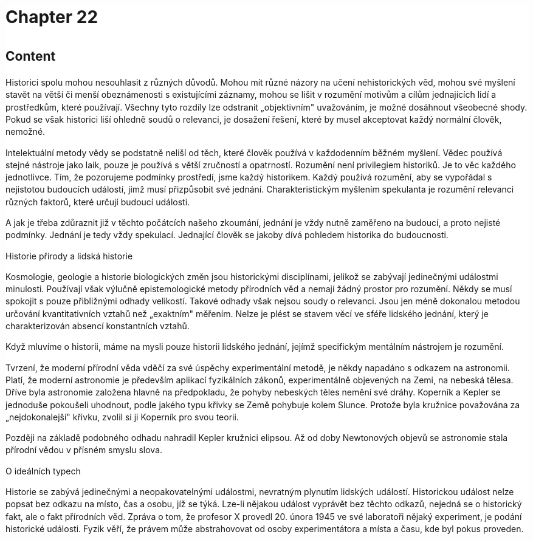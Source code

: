 # Chapter 22

## Content



Historici spolu mohou nesouhlasit z různých důvodů. Mohou mít různé názory na učení nehistorických věd, mohou své myšlení stavět na větší či menší obeznámenosti s existujícími záznamy, mohou se lišit v rozumění motivům a cílům jednajících lidí a prostředkům, které používají. Všechny tyto rozdíly lze odstranit „objektivním" uvažováním, je možné dosáhnout všeobecné shody. Pokud se však historici liší ohledně soudů o relevanci, je dosažení řešení, které by musel akceptovat každý normální člověk, nemožné.

Intelektuální metody vědy se podstatně neliší od těch, které člověk používá v každodenním běžném myšlení. Vědec používá stejné nástroje jako laik, pouze je používá s větší zručností a opatrností. Rozumění není privilegiem historiků. Je to věc každého jednotlivce. Tím, že pozorujeme podmínky prostředí, jsme každý historikem. Každý používá rozumění, aby se vypořádal s nejistotou budoucích událostí, jimž musí přizpůsobit své jednání. Charakteristickým myšlením spekulanta je rozumění relevanci různých faktorů, které určují budoucí události.

A jak je třeba zdůraznit již v těchto počátcích našeho zkoumání, jednání je vždy nutně zaměřeno na budoucí, a proto nejisté podmínky. Jednání je tedy vždy spekulací. Jednající člověk se jakoby dívá pohledem historika do budoucnosti.

Historie přírody a lidská historie

Kosmologie, geologie a historie biologických změn jsou historickými disciplínami, jelikož se zabývají jedinečnými událostmi minulosti. Používají však výlučně epistemologické metody přírodních věd a nemají žádný prostor pro rozumění. Někdy se musí spokojit s pouze přibližnými odhady velikostí. Takové odhady však nejsou soudy o relevanci. Jsou jen méně dokonalou metodou určování kvantitativních vztahů než „exaktním" měřením. Nelze je plést se stavem věcí ve sféře lidského jednání, který je charakterizován absencí konstantních vztahů.

Když mluvíme o historii, máme na mysli pouze historii lidského jednání, jejímž specifickým mentálním nástrojem je rozumění.

Tvrzení, že moderní přírodní věda vděčí za své úspěchy experimentální metodě, je někdy napadáno s odkazem na astronomii. Platí, že moderní astronomie je především aplikací fyzikálních zákonů, experimentálně objevených na Zemi, na nebeská tělesa. Dříve byla astronomie založena hlavně na předpokladu, že pohyby nebeských těles nemění své dráhy. Koperník a Kepler se jednoduše pokoušeli uhodnout, podle jakého typu křivky se Země pohybuje kolem Slunce. Protože byla kružnice považována za „nejdokonalejší" křivku, zvolil si ji Koperník pro svou teorii.

Později na základě podobného odhadu nahradil Kepler kružnici elipsou. Až od doby Newtonových objevů se astronomie stala přírodní vědou v přísném smyslu slova.

O ideálních typech

Historie se zabývá jedinečnými a neopakovatelnými událostmi, nevratným plynutím lidských událostí. Historickou událost nelze popsat bez odkazu na místo, čas a osobu, jíž se týká. Lze-li nějakou událost vyprávět bez těchto odkazů, nejedná se o historický fakt, ale o fakt přírodních věd. Zpráva o tom, že profesor X provedl 20. února 1945 ve své laboratoři nějaký experiment, je podání historické události. Fyzik věří, že právem může abstrahovovat od osoby experimentátora a místa a času, kde byl pokus proveden.
